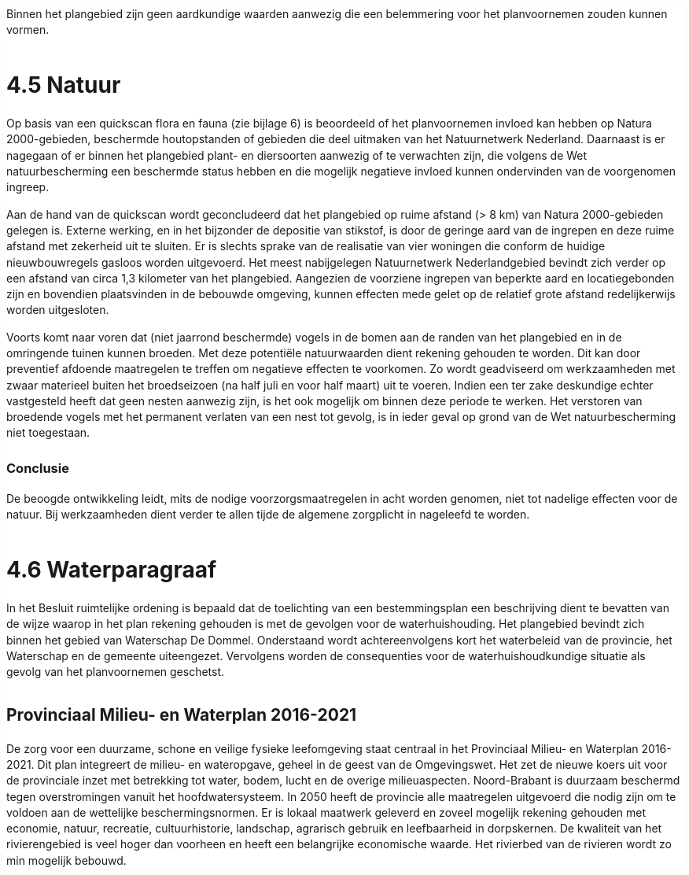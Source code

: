 Binnen het plangebied zijn geen aardkundige waarden aanwezig die een belemmering voor het planvoornemen zouden kunnen vormen.

# 4.5 Natuur

Op basis van een quickscan flora en fauna (zie bijlage 6) is beoordeeld of het planvoornemen invloed kan hebben op Natura 2000-gebieden, beschermde houtopstanden of gebieden die deel uitmaken van het Natuurnetwerk Nederland. Daarnaast is er nagegaan of er binnen het plangebied plant- en diersoorten aanwezig of te verwachten zijn, die volgens de Wet natuurbescherming een beschermde status hebben en die mogelijk negatieve invloed kunnen ondervinden van de voorgenomen ingreep.

Aan de hand van de quickscan wordt geconcludeerd dat het plangebied op ruime afstand (> 8 km) van Natura 2000-gebieden gelegen is. Externe werking, en in het bijzonder de depositie van stikstof, is door de geringe aard van de ingrepen en deze ruime afstand met zekerheid uit te sluiten. Er is slechts sprake van de realisatie van vier woningen die conform de huidige nieuwbouwregels gasloos worden uitgevoerd. Het meest nabijgelegen Natuurnetwerk Nederlandgebied bevindt zich verder op een afstand van circa 1,3 kilometer van het plangebied. Aangezien de voorziene ingrepen van beperkte aard en locatiegebonden zijn en bovendien plaatsvinden in de bebouwde omgeving, kunnen effecten mede gelet op de relatief grote afstand redelijkerwijs worden uitgesloten.

Voorts komt naar voren dat (niet jaarrond beschermde) vogels in de bomen aan de randen van het plangebied en in de omringende tuinen kunnen broeden. Met deze potentiële natuurwaarden dient rekening gehouden te worden. Dit kan door preventief afdoende maatregelen te treffen om negatieve effecten te voorkomen. Zo wordt geadviseerd om werkzaamheden met zwaar materieel buiten het broedseizoen (na half juli en voor half maart) uit te voeren. Indien een ter zake deskundige echter vastgesteld heeft dat geen nesten aanwezig zijn, is het ook mogelijk om binnen deze periode te werken. Het verstoren van broedende vogels met het permanent verlaten van een nest tot gevolg, is in ieder geval op grond van de Wet natuurbescherming niet toegestaan.

### Conclusie

De beoogde ontwikkeling leidt, mits de nodige voorzorgsmaatregelen in acht worden genomen, niet tot nadelige effecten voor de natuur. Bij werkzaamheden dient verder te allen tijde de algemene zorgplicht in nageleefd te worden.

# 4.6 Waterparagraaf

In het Besluit ruimtelijke ordening is bepaald dat de toelichting van een bestemmingsplan een beschrijving dient te bevatten van de wijze waarop in het plan rekening gehouden is met de gevolgen voor de waterhuishouding. Het plangebied bevindt zich binnen het gebied van Waterschap De Dommel. Onderstaand wordt achtereenvolgens kort het waterbeleid van de provincie, het Waterschap en de gemeente uiteengezet. Vervolgens worden de consequenties voor de waterhuishoudkundige situatie als gevolg van het planvoornemen geschetst.

## Provinciaal Milieu- en Waterplan 2016-2021

De zorg voor een duurzame, schone en veilige fysieke leefomgeving staat centraal in het Provinciaal Milieu- en Waterplan 2016-2021. Dit plan integreert de milieu- en wateropgave, geheel in de geest van de Omgevingswet. Het zet de nieuwe koers uit voor de provinciale inzet met betrekking tot water, bodem, lucht en de overige milieuaspecten. Noord-Brabant is duurzaam beschermd tegen overstromingen vanuit het hoofdwatersysteem. In 2050 heeft de provincie alle maatregelen uitgevoerd die nodig zijn om te voldoen aan de wettelijke beschermingsnormen. Er is lokaal maatwerk geleverd en zoveel mogelijk rekening gehouden met economie, natuur, recreatie, cultuurhistorie, landschap, agrarisch gebruik en leefbaarheid in dorpskernen. De kwaliteit van het rivierengebied is veel hoger dan voorheen en heeft een belangrijke economische waarde. Het rivierbed van de rivieren wordt zo min mogelijk bebouwd.
